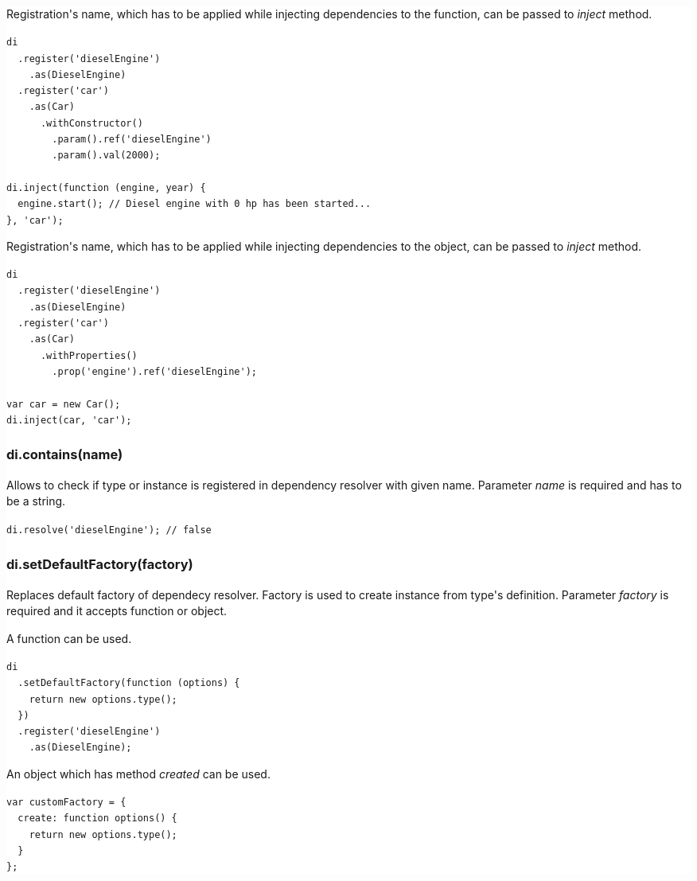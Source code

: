 Registration's name, which has to be applied while injecting dependencies to the function, can be passed to *inject* method.

    di
      .register('dieselEngine')
        .as(DieselEngine)
      .register('car')
        .as(Car)
          .withConstructor()
            .param().ref('dieselEngine')
            .param().val(2000);

    di.inject(function (engine, year) {
      engine.start(); // Diesel engine with 0 hp has been started...
    }, 'car');

Registration's name, which has to be applied while injecting dependencies to the object, can be passed to *inject* method.

    di
      .register('dieselEngine')
        .as(DieselEngine)
      .register('car')
        .as(Car)
          .withProperties()
            .prop('engine').ref('dieselEngine');

    var car = new Car();
    di.inject(car, 'car');

### di.contains(name)

Allows to check if type or instance is registered in dependency resolver with given name. Parameter *name* is required and has to be a string.

	di.resolve('dieselEngine'); // false

### di.setDefaultFactory(factory)

Replaces default factory of dependecy resolver. Factory is used to create instance from type's definition. Parameter *factory* is required and it accepts function or object.

A function can be used.

	di
	  .setDefaultFactory(function (options) {
	    return new options.type();
	  })
	  .register('dieselEngine')
	    .as(DieselEngine);

An object which has method *created* can be used.

	var customFactory = {
	  create: function options() {
	    return new options.type();
	  }
	};
